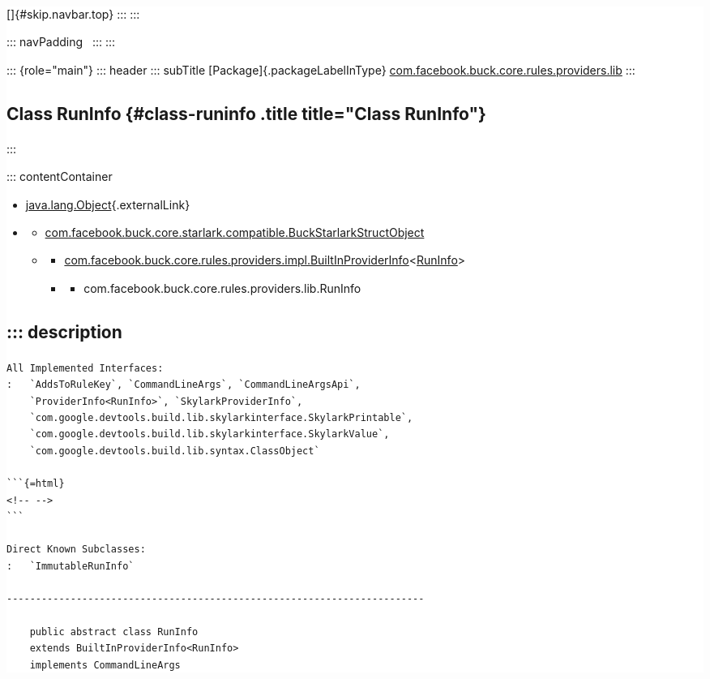 </div>

[]{#skip.navbar.top}
:::
:::

::: navPadding
 
:::
:::

::: {role="main"}
::: header
::: subTitle
[Package]{.packageLabelInType} [com.facebook.buck.core.rules.providers.lib](package-summary.html)
:::

## Class RunInfo {#class-runinfo .title title="Class RunInfo"}
:::

::: contentContainer
-   [java.lang.Object](http://docs.oracle.com/javase/7/docs/api/java/lang/Object.html?is-external=true "class or interface in java.lang"){.externalLink}

-   -   [com.facebook.buck.core.starlark.compatible.BuckStarlarkStructObject](../../../starlark/compatible/BuckStarlarkStructObject.html "class in com.facebook.buck.core.starlark.compatible")

    -   -   [com.facebook.buck.core.rules.providers.impl.BuiltInProviderInfo](../impl/BuiltInProviderInfo.html "class in com.facebook.buck.core.rules.providers.impl")\<[RunInfo](RunInfo.html "class in com.facebook.buck.core.rules.providers.lib")\>

        -   -   com.facebook.buck.core.rules.providers.lib.RunInfo

::: description
-   

    All Implemented Interfaces:
    :   `AddsToRuleKey`, `CommandLineArgs`, `CommandLineArgsApi`,
        `ProviderInfo<RunInfo>`, `SkylarkProviderInfo`,
        `com.google.devtools.build.lib.skylarkinterface.SkylarkPrintable`,
        `com.google.devtools.build.lib.skylarkinterface.SkylarkValue`,
        `com.google.devtools.build.lib.syntax.ClassObject`

    ```{=html}
    <!-- -->
    ```

    Direct Known Subclasses:
    :   `ImmutableRunInfo`

    ------------------------------------------------------------------------

        public abstract class RunInfo
        extends BuiltInProviderInfo<RunInfo>
        implements CommandLineArgs
